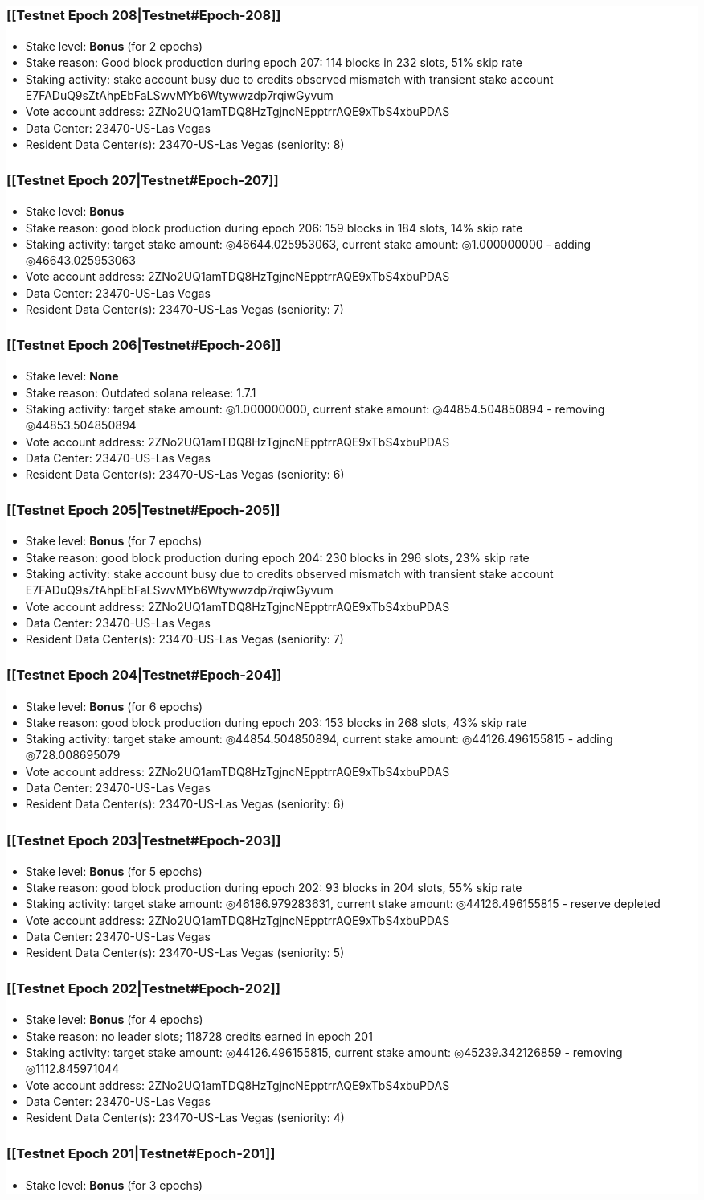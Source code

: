 ### [[Testnet Epoch 208|Testnet#Epoch-208]]
* Stake level: **Bonus** (for 2 epochs)
* Stake reason: Good block production during epoch 207: 114 blocks in 232 slots, 51% skip rate
* Staking activity: stake account busy due to credits observed mismatch with transient stake account E7FADuQ9sZtAhpEbFaLSwvMYb6Wtywwzdp7rqiwGyvum
* Vote account address: 2ZNo2UQ1amTDQ8HzTgjncNEpptrrAQE9xTbS4xbuPDAS
* Data Center: 23470-US-Las Vegas
* Resident Data Center(s): 23470-US-Las Vegas (seniority: 8)
### [[Testnet Epoch 207|Testnet#Epoch-207]]
* Stake level: **Bonus**
* Stake reason: good block production during epoch 206: 159 blocks in 184 slots, 14% skip rate
* Staking activity: target stake amount: ◎46644.025953063, current stake amount: ◎1.000000000 - adding ◎46643.025953063
* Vote account address: 2ZNo2UQ1amTDQ8HzTgjncNEpptrrAQE9xTbS4xbuPDAS
* Data Center: 23470-US-Las Vegas
* Resident Data Center(s): 23470-US-Las Vegas (seniority: 7)
### [[Testnet Epoch 206|Testnet#Epoch-206]]
* Stake level: **None**
* Stake reason: Outdated solana release: 1.7.1
* Staking activity: target stake amount: ◎1.000000000, current stake amount: ◎44854.504850894 - removing ◎44853.504850894
* Vote account address: 2ZNo2UQ1amTDQ8HzTgjncNEpptrrAQE9xTbS4xbuPDAS
* Data Center: 23470-US-Las Vegas
* Resident Data Center(s): 23470-US-Las Vegas (seniority: 6)
### [[Testnet Epoch 205|Testnet#Epoch-205]]
* Stake level: **Bonus** (for 7 epochs)
* Stake reason: good block production during epoch 204: 230 blocks in 296 slots, 23% skip rate
* Staking activity: stake account busy due to credits observed mismatch with transient stake account E7FADuQ9sZtAhpEbFaLSwvMYb6Wtywwzdp7rqiwGyvum
* Vote account address: 2ZNo2UQ1amTDQ8HzTgjncNEpptrrAQE9xTbS4xbuPDAS
* Data Center: 23470-US-Las Vegas
* Resident Data Center(s): 23470-US-Las Vegas (seniority: 7)
### [[Testnet Epoch 204|Testnet#Epoch-204]]
* Stake level: **Bonus** (for 6 epochs)
* Stake reason: good block production during epoch 203: 153 blocks in 268 slots, 43% skip rate
* Staking activity: target stake amount: ◎44854.504850894, current stake amount: ◎44126.496155815 - adding ◎728.008695079
* Vote account address: 2ZNo2UQ1amTDQ8HzTgjncNEpptrrAQE9xTbS4xbuPDAS
* Data Center: 23470-US-Las Vegas
* Resident Data Center(s): 23470-US-Las Vegas (seniority: 6)
### [[Testnet Epoch 203|Testnet#Epoch-203]]
* Stake level: **Bonus** (for 5 epochs)
* Stake reason: good block production during epoch 202: 93 blocks in 204 slots, 55% skip rate
* Staking activity: target stake amount: ◎46186.979283631, current stake amount: ◎44126.496155815 - reserve depleted
* Vote account address: 2ZNo2UQ1amTDQ8HzTgjncNEpptrrAQE9xTbS4xbuPDAS
* Data Center: 23470-US-Las Vegas
* Resident Data Center(s): 23470-US-Las Vegas (seniority: 5)
### [[Testnet Epoch 202|Testnet#Epoch-202]]
* Stake level: **Bonus** (for 4 epochs)
* Stake reason: no leader slots; 118728 credits earned in epoch 201
* Staking activity: target stake amount: ◎44126.496155815, current stake amount: ◎45239.342126859 - removing ◎1112.845971044
* Vote account address: 2ZNo2UQ1amTDQ8HzTgjncNEpptrrAQE9xTbS4xbuPDAS
* Data Center: 23470-US-Las Vegas
* Resident Data Center(s): 23470-US-Las Vegas (seniority: 4)
### [[Testnet Epoch 201|Testnet#Epoch-201]]
* Stake level: **Bonus** (for 3 epochs)